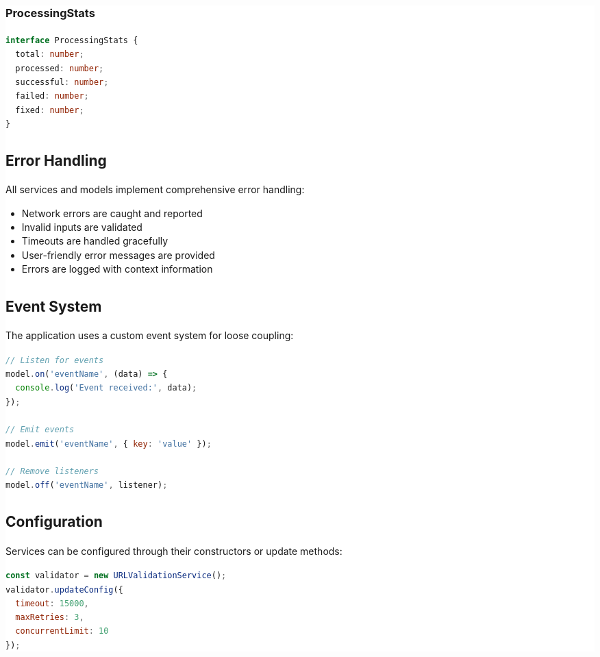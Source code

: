 ```typescript
```

### ProcessingStats

```typescript
interface ProcessingStats {
  total: number;
  processed: number;
  successful: number;
  failed: number;
  fixed: number;
}
```

## Error Handling

All services and models implement comprehensive error handling:

- Network errors are caught and reported
- Invalid inputs are validated
- Timeouts are handled gracefully
- User-friendly error messages are provided
- Errors are logged with context information

## Event System

The application uses a custom event system for loose coupling:

```javascript
// Listen for events
model.on('eventName', (data) => {
  console.log('Event received:', data);
});

// Emit events
model.emit('eventName', { key: 'value' });

// Remove listeners
model.off('eventName', listener);
```

## Configuration

Services can be configured through their constructors or update methods:

```javascript
const validator = new URLValidationService();
validator.updateConfig({
  timeout: 15000,
  maxRetries: 3,
  concurrentLimit: 10
});
```
